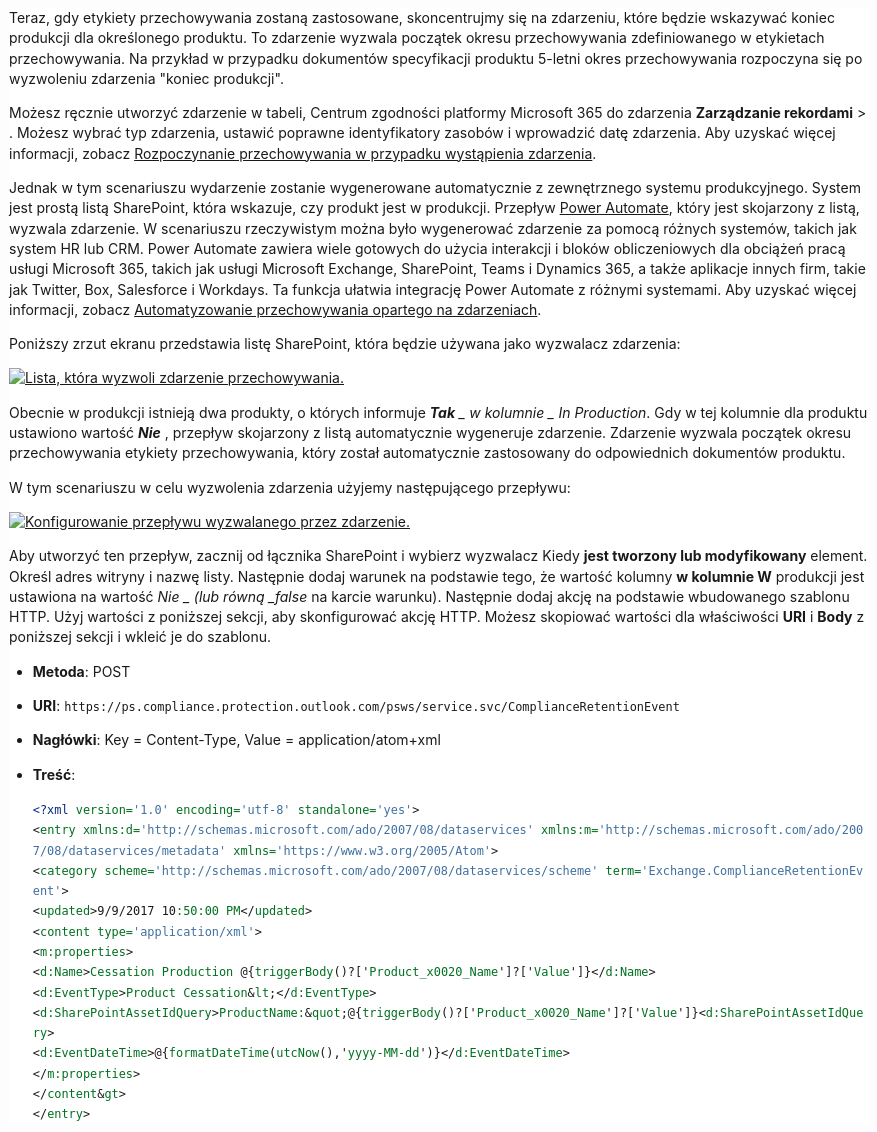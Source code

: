 Teraz, gdy etykiety przechowywania zostaną zastosowane, skoncentrujmy się na zdarzeniu, które będzie wskazywać koniec produkcji dla określonego produktu. To zdarzenie wyzwala początek okresu przechowywania zdefiniowanego w etykietach przechowywania. Na przykład w przypadku dokumentów specyfikacji produktu 5-letni okres przechowywania rozpoczyna się po wyzwoleniu zdarzenia "koniec produkcji".

Możesz ręcznie utworzyć zdarzenie w tabeli, Centrum zgodności platformy Microsoft 365 do zdarzenia **Zarządzanie rekordami** > . Możesz wybrać typ zdarzenia, ustawić poprawne identyfikatory zasobów i wprowadzić datę zdarzenia. Aby uzyskać więcej informacji, zobacz [Rozpoczynanie przechowywania w przypadku wystąpienia zdarzenia](event-driven-retention.md).

Jednak w tym scenariuszu wydarzenie zostanie wygenerowane automatycznie z zewnętrznego systemu produkcyjnego. System jest prostą listą SharePoint, która wskazuje, czy produkt jest w produkcji. Przepływ [Power Automate](/power-automate/getting-started), który jest skojarzony z listą, wyzwala zdarzenie. W scenariuszu rzeczywistym można było wygenerować zdarzenie za pomocą różnych systemów, takich jak system HR lub CRM. Power Automate zawiera wiele gotowych do użycia interakcji i bloków obliczeniowych dla obciążeń pracą usługi Microsoft 365, takich jak usługi Microsoft Exchange, SharePoint, Teams i Dynamics 365, a także aplikacje innych firm, takie jak Twitter, Box, Salesforce i Workdays. Ta funkcja ułatwia integrację Power Automate z różnymi systemami. Aby uzyskać więcej informacji, zobacz [Automatyzowanie przechowywania opartego na zdarzeniach](./event-driven-retention.md#automate-events-by-using-a-rest-api).

Poniższy zrzut ekranu przedstawia listę SharePoint, która będzie używana jako wyzwalacz zdarzenia:

[![Lista, która wyzwoli zdarzenie przechowywania.](../media/SPRetention23.png) ](../media/SPRetention23.png#lightbox)

Obecnie w produkcji istnieją dwa produkty, o których informuje ***Tak** _ w kolumnie _ *In Production**. Gdy w tej kolumnie dla produktu ustawiono wartość **_Nie_** , przepływ skojarzony z listą automatycznie wygeneruje zdarzenie. Zdarzenie wyzwala początek okresu przechowywania etykiety przechowywania, który został automatycznie zastosowany do odpowiednich dokumentów produktu.

W tym scenariuszu w celu wyzwolenia zdarzenia użyjemy następującego przepływu:

[![Konfigurowanie przepływu wyzwalanego przez zdarzenie.](../media/SPRetention24.png) ](../media/SPRetention24.png#lightbox)

Aby utworzyć ten przepływ, zacznij od łącznika SharePoint i wybierz wyzwalacz Kiedy **jest tworzony lub modyfikowany** element. Określ adres witryny i nazwę listy. Następnie dodaj warunek na podstawie tego, że wartość kolumny **w kolumnie W** produkcji jest ustawiona na wartość **_Nie_* _ (lub równą _false* na karcie warunku). Następnie dodaj akcję na podstawie wbudowanego szablonu HTTP. Użyj wartości z poniższej sekcji, aby skonfigurować akcję HTTP. Możesz skopiować wartości dla właściwości **URI** i **Body** z poniższej sekcji i wkleić je do szablonu.

- **Metoda**: POST
- **URI**: `https://ps.compliance.protection.outlook.com/psws/service.svc/ComplianceRetentionEvent`
- **Nagłówki**: Key = Content-Type, Value = application/atom+xml
- **Treść**:

    ```xml
    <?xml version='1.0' encoding='utf-8' standalone='yes'>
    <entry xmlns:d='http://schemas.microsoft.com/ado/2007/08/dataservices' xmlns:m='http://schemas.microsoft.com/ado/2007/08/dataservices/metadata' xmlns='https://www.w3.org/2005/Atom'>
    <category scheme='http://schemas.microsoft.com/ado/2007/08/dataservices/scheme' term='Exchange.ComplianceRetentionEvent'>
    <updated>9/9/2017 10:50:00 PM</updated>
    <content type='application/xml'>
    <m:properties>
    <d:Name>Cessation Production @{triggerBody()?['Product_x0020_Name']?['Value']}</d:Name>
    <d:EventType>Product Cessation&lt;</d:EventType>
    <d:SharePointAssetIdQuery>ProductName:&quot;@{triggerBody()?['Product_x0020_Name']?['Value']}<d:SharePointAssetIdQuery>
    <d:EventDateTime>@{formatDateTime(utcNow(),'yyyy-MM-dd')}</d:EventDateTime>
    </m:properties>
    </content&gt>
    </entry>
    ```
